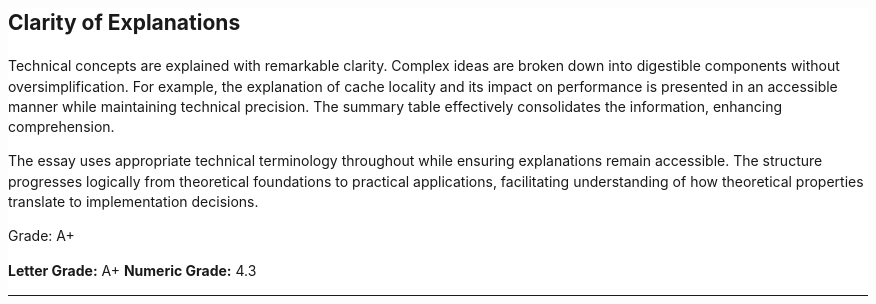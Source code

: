 ## Clarity of Explanations
Technical concepts are explained with remarkable clarity. Complex ideas are broken down into digestible components without oversimplification. For example, the explanation of cache locality and its impact on performance is presented in an accessible manner while maintaining technical precision. The summary table effectively consolidates the information, enhancing comprehension.

The essay uses appropriate technical terminology throughout while ensuring explanations remain accessible. The structure progresses logically from theoretical foundations to practical applications, facilitating understanding of how theoretical properties translate to implementation decisions.

Grade: A+

**Letter Grade:** A+
**Numeric Grade:** 4.3

---

